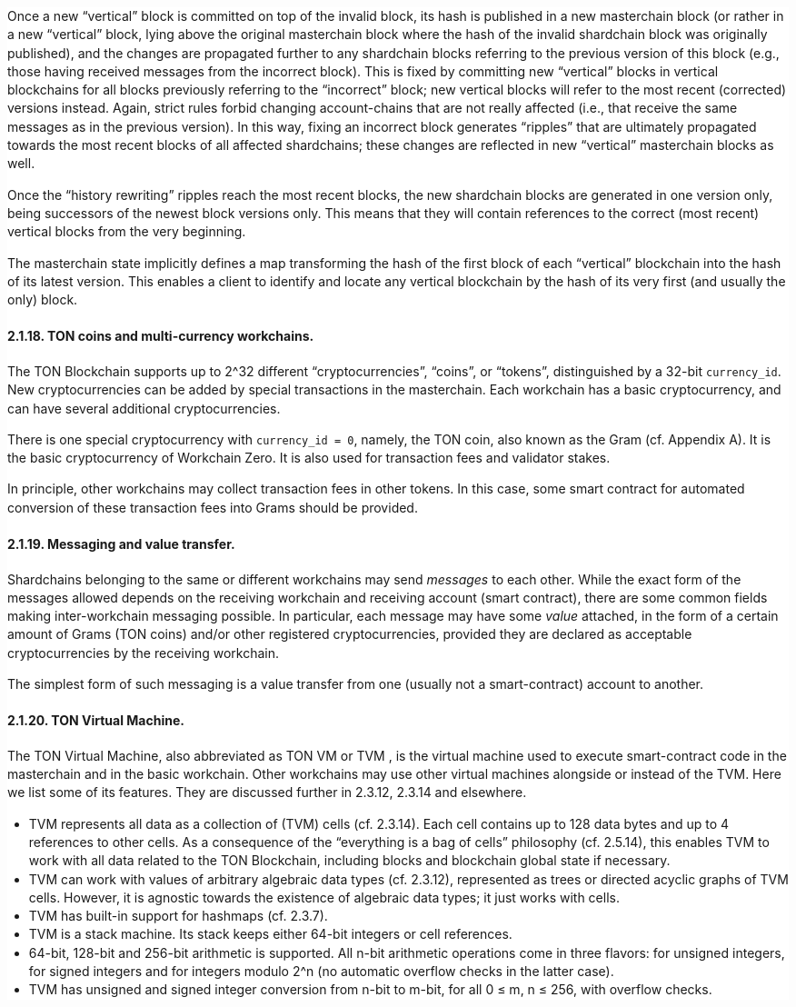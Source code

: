 Once a new “vertical” block is committed on top of the invalid block, its hash is published in a new masterchain block (or rather in a new “vertical” block, lying above the original masterchain block where the hash of the invalid shardchain block was originally published), and the changes are propagated further to any shardchain blocks referring to the previous version of this block (e.g., those having received messages from the incorrect block). This is fixed by committing new “vertical” blocks in vertical blockchains for all blocks previously referring to the “incorrect” block; new vertical blocks will refer to the most recent (corrected) versions instead. Again, strict rules forbid changing account-chains that are not really affected (i.e., that receive the same messages as in the previous version). In this way, fixing an incorrect block generates “ripples” that are ultimately propagated towards the most recent blocks of all affected shardchains; these changes are reflected in new “vertical” masterchain blocks as well. 

Once the “history rewriting” ripples reach the most recent blocks, the new shardchain blocks are generated in one version only, being successors of the newest block versions only. This means that they will contain references to the correct (most recent) vertical blocks from the very beginning. 

The masterchain state implicitly defines a map transforming the hash of the first block of each “vertical” blockchain into the hash of its latest version. This enables a client to identify and locate any vertical blockchain by the hash of its very first (and usually the only) block.

#### 2.1.18. TON coins and multi-currency workchains. 

The TON Blockchain supports up to 2^32 different “cryptocurrencies”, “coins”, or “tokens”, distinguished by a 32-bit `currency_id`. New cryptocurrencies can be added by special transactions in the masterchain. Each workchain has a basic cryptocurrency, and can have several additional cryptocurrencies. 

There is one special cryptocurrency with `currency_id = 0`, namely, the TON coin, also known as the Gram (cf. Appendix A). It is the basic cryptocurrency of Workchain Zero. It is also used for transaction fees and validator stakes. 

In principle, other workchains may collect transaction fees in other tokens. In this case, some smart contract for automated conversion of these transaction fees into Grams should be provided. 

#### 2.1.19. Messaging and value transfer. 

Shardchains belonging to the same or different workchains may send *messages* to each other. While the exact form of the messages allowed depends on the receiving workchain and receiving account (smart contract), there are some common fields making inter-workchain messaging possible. In particular, each message may have some *value* attached, in the form of a certain amount of Grams (TON coins) and/or other registered cryptocurrencies, provided they are declared as acceptable cryptocurrencies by the receiving workchain. 

The simplest form of such messaging is a value transfer from one (usually not a smart-contract) account to another. 

#### 2.1.20. TON Virtual Machine. 

The TON Virtual Machine, also abbreviated as TON VM or TVM , is the virtual machine used to execute smart-contract code in the masterchain and in the basic workchain. Other workchains may use other virtual machines alongside or instead of the TVM. Here we list some of its features. They are discussed further in 2.3.12, 2.3.14 and elsewhere. 

- TVM represents all data as a collection of (TVM) cells (cf. 2.3.14). Each cell contains up to 128 data bytes and up to 4 references to other cells. As a consequence of the “everything is a bag of cells” philosophy (cf. 2.5.14), this enables TVM to work with all data related to the TON Blockchain, including blocks and blockchain global state if necessary. 
- TVM can work with values of arbitrary algebraic data types (cf. 2.3.12), represented as trees or directed acyclic graphs of TVM cells. However, it is agnostic towards the existence of algebraic data types; it just works with cells. 
- TVM has built-in support for hashmaps (cf. 2.3.7). 
- TVM is a stack machine. Its stack keeps either 64-bit integers or cell references. 
- 64-bit, 128-bit and 256-bit arithmetic is supported. All n-bit arithmetic operations come in three flavors: for unsigned integers, for signed integers and for integers modulo 2^n (no automatic overflow checks in the latter case). 
- TVM has unsigned and signed integer conversion from n-bit to m-bit, for all 0 ≤ m, n ≤ 256, with overflow checks. 